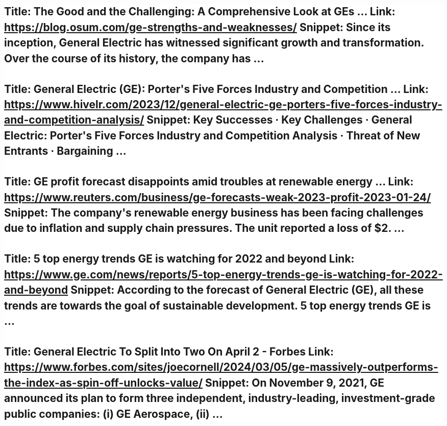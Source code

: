 Title: The Good and the Challenging: A Comprehensive Look at GEs ...
Link: https://blog.osum.com/ge-strengths-and-weaknesses/
Snippet: Since its inception, General Electric has witnessed significant growth and transformation. Over the course of its history, the company has ...
---
Title: General Electric (GE): Porter's Five Forces Industry and Competition ...
Link: https://www.hivelr.com/2023/12/general-electric-ge-porters-five-forces-industry-and-competition-analysis/
Snippet: Key Successes · Key Challenges · General Electric: Porter's Five Forces Industry and Competition Analysis · Threat of New Entrants · Bargaining ...
---
Title: GE profit forecast disappoints amid troubles at renewable energy ...
Link: https://www.reuters.com/business/ge-forecasts-weak-2023-profit-2023-01-24/
Snippet: The company's renewable energy business has been facing challenges due to inflation and supply chain pressures. The unit reported a loss of $2. ...
---
Title: 5 top energy trends GE is watching for 2022 and beyond
Link: https://www.ge.com/news/reports/5-top-energy-trends-ge-is-watching-for-2022-and-beyond
Snippet: According to the forecast of General Electric (GE), all these trends are towards the goal of sustainable development. 5 top energy trends GE is ...
---
Title: General Electric To Split Into Two On April 2 - Forbes
Link: https://www.forbes.com/sites/joecornell/2024/03/05/ge-massively-outperforms-the-index-as-spin-off-unlocks-value/
Snippet: On November 9, 2021, GE announced its plan to form three independent, industry-leading, investment-grade public companies: (i) GE Aerospace, (ii) ...
---


